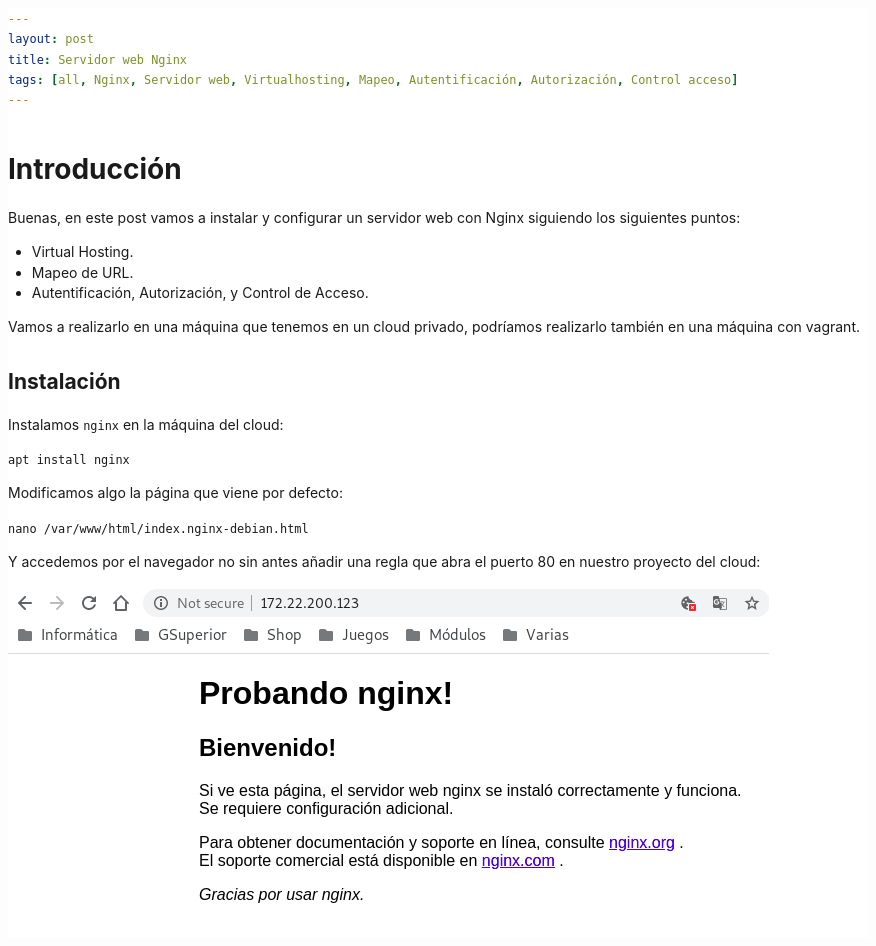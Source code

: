 ```yaml
---
layout: post
title: Servidor web Nginx
tags: [all, Nginx, Servidor web, Virtualhosting, Mapeo, Autentificación, Autorización, Control acceso]
---
```

# Introducción

Buenas, en este post vamos a instalar y configurar un servidor web con Nginx siguiendo los siguientes puntos:

* Virtual Hosting.
* Mapeo de URL.
* Autentificación, Autorización, y Control de Acceso.

Vamos a realizarlo en una máquina que tenemos en un cloud privado, podríamos realizarlo también en una máquina con vagrant.

## Instalación

Instalamos <code>nginx</code> en la máquina del cloud:

~~~
apt install nginx
~~~

Modificamos algo la página que viene por defecto:

~~~
nano /var/www/html/index.nginx-debian.html
~~~

Y accedemos por el navegador no sin antes añadir una regla que abra el puerto 80 en nuestro proyecto del cloud:

![1](/assets/img/posts/nginx/1.png)
